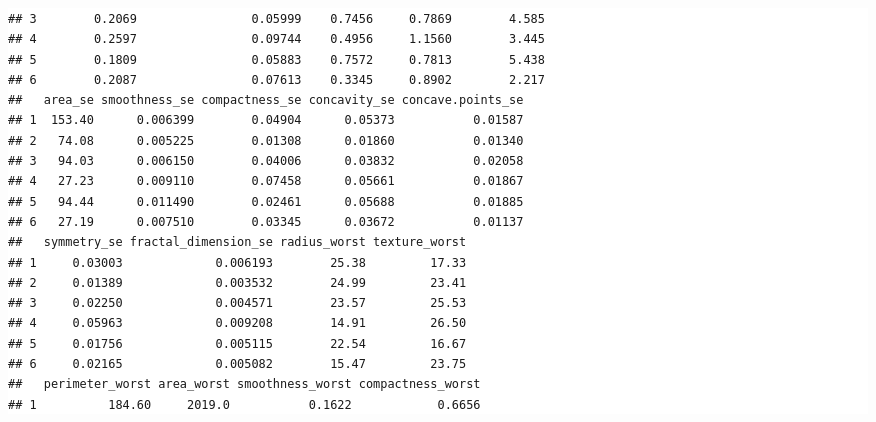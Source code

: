     ## 3        0.2069                0.05999    0.7456     0.7869        4.585
    ## 4        0.2597                0.09744    0.4956     1.1560        3.445
    ## 5        0.1809                0.05883    0.7572     0.7813        5.438
    ## 6        0.2087                0.07613    0.3345     0.8902        2.217
    ##   area_se smoothness_se compactness_se concavity_se concave.points_se
    ## 1  153.40      0.006399        0.04904      0.05373           0.01587
    ## 2   74.08      0.005225        0.01308      0.01860           0.01340
    ## 3   94.03      0.006150        0.04006      0.03832           0.02058
    ## 4   27.23      0.009110        0.07458      0.05661           0.01867
    ## 5   94.44      0.011490        0.02461      0.05688           0.01885
    ## 6   27.19      0.007510        0.03345      0.03672           0.01137
    ##   symmetry_se fractal_dimension_se radius_worst texture_worst
    ## 1     0.03003             0.006193        25.38         17.33
    ## 2     0.01389             0.003532        24.99         23.41
    ## 3     0.02250             0.004571        23.57         25.53
    ## 4     0.05963             0.009208        14.91         26.50
    ## 5     0.01756             0.005115        22.54         16.67
    ## 6     0.02165             0.005082        15.47         23.75
    ##   perimeter_worst area_worst smoothness_worst compactness_worst
    ## 1          184.60     2019.0           0.1622            0.6656